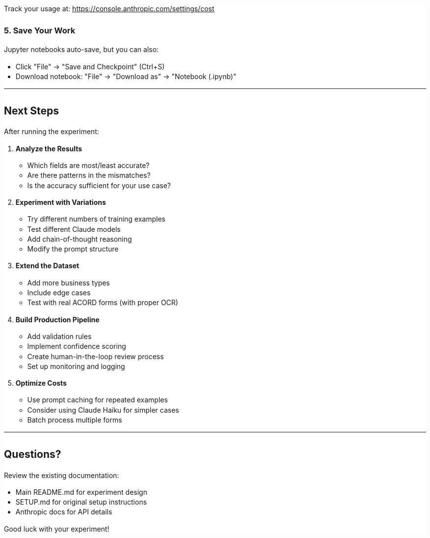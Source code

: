 Track your usage at: https://console.anthropic.com/settings/cost

### 5. Save Your Work

Jupyter notebooks auto-save, but you can also:
- Click "File" → "Save and Checkpoint" (Ctrl+S)
- Download notebook: "File" → "Download as" → "Notebook (.ipynb)"

---

## Next Steps

After running the experiment:

1. **Analyze the Results**
   - Which fields are most/least accurate?
   - Are there patterns in the mismatches?
   - Is the accuracy sufficient for your use case?

2. **Experiment with Variations**
   - Try different numbers of training examples
   - Test different Claude models
   - Add chain-of-thought reasoning
   - Modify the prompt structure

3. **Extend the Dataset**
   - Add more business types
   - Include edge cases
   - Test with real ACORD forms (with proper OCR)

4. **Build Production Pipeline**
   - Add validation rules
   - Implement confidence scoring
   - Create human-in-the-loop review process
   - Set up monitoring and logging

5. **Optimize Costs**
   - Use prompt caching for repeated examples
   - Consider using Claude Haiku for simpler cases
   - Batch process multiple forms

---

## Questions?

Review the existing documentation:
- Main README.md for experiment design
- SETUP.md for original setup instructions
- Anthropic docs for API details

Good luck with your experiment!
